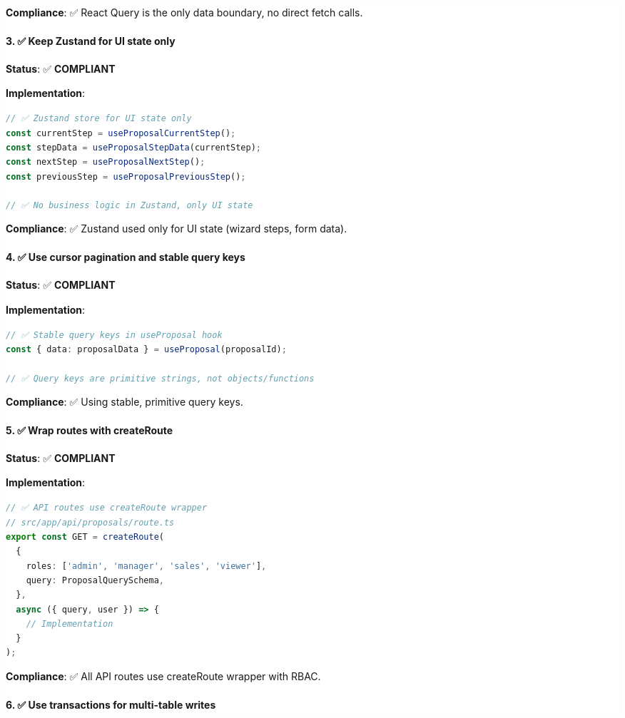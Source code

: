 **Compliance**: ✅ React Query is the only data boundary, no direct fetch calls.

#### **3. ✅ Keep Zustand for UI state only**

**Status**: ✅ **COMPLIANT**

**Implementation**:

```typescript
// ✅ Zustand store for UI state only
const currentStep = useProposalCurrentStep();
const stepData = useProposalStepData(currentStep);
const nextStep = useProposalNextStep();
const previousStep = useProposalPreviousStep();

// ✅ No business logic in Zustand, only UI state
```

**Compliance**: ✅ Zustand used only for UI state (wizard steps, form data).

#### **4. ✅ Use cursor pagination and stable query keys**

**Status**: ✅ **COMPLIANT**

**Implementation**:

```typescript
// ✅ Stable query keys in useProposal hook
const { data: proposalData } = useProposal(proposalId);

// ✅ Query keys are primitive strings, not objects/functions
```

**Compliance**: ✅ Using stable, primitive query keys.

#### **5. ✅ Wrap routes with createRoute**

**Status**: ✅ **COMPLIANT**

**Implementation**:

```typescript
// ✅ API routes use createRoute wrapper
// src/app/api/proposals/route.ts
export const GET = createRoute(
  {
    roles: ['admin', 'manager', 'sales', 'viewer'],
    query: ProposalQuerySchema,
  },
  async ({ query, user }) => {
    // Implementation
  }
);
```

**Compliance**: ✅ All API routes use createRoute wrapper with RBAC.

#### **6. ✅ Use transactions for multi-table writes**
